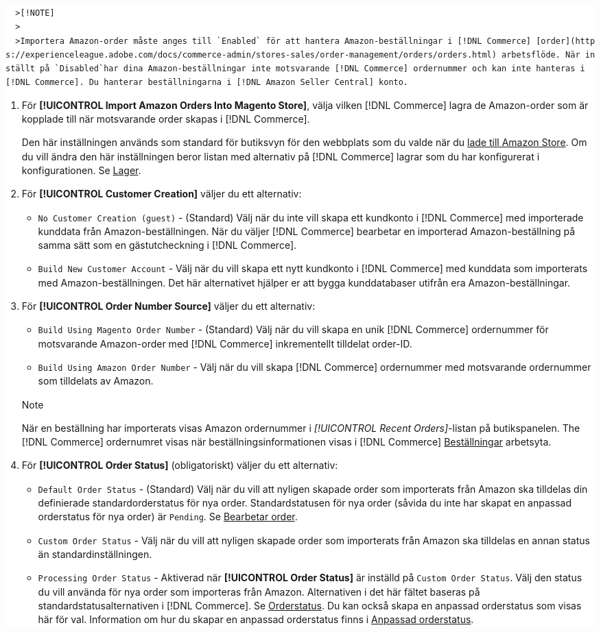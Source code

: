       >[!NOTE]
      >
      >Importera Amazon-order måste anges till `Enabled` för att hantera Amazon-beställningar i [!DNL Commerce] [order](https://experienceleague.adobe.com/docs/commerce-admin/stores-sales/order-management/orders/orders.html) arbetsflöde. När inställt på `Disabled`har dina Amazon-beställningar inte motsvarande [!DNL Commerce] ordernummer och kan inte hanteras i [!DNL Commerce]. Du hanterar beställningarna i [!DNL Amazon Seller Central] konto.

1. För **[!UICONTROL Import Amazon Orders Into Magento Store]**, välja vilken [!DNL Commerce] lagra de Amazon-order som är kopplade till när motsvarande order skapas i [!DNL Commerce].

   Den här inställningen används som standard för butiksvyn för den webbplats som du valde när du [lade till Amazon Store](./store-integration.md). Om du vill ändra den här inställningen beror listan med alternativ på [!DNL Commerce] lagrar som du har konfigurerat i konfigurationen. Se [Lager](https://experienceleague.adobe.com/docs/commerce-admin/stores-sales/site-store/store-views.html).

1. För **[!UICONTROL Customer Creation]** väljer du ett alternativ:

   - `No Customer Creation (guest)` - (Standard) Välj när du inte vill skapa ett kundkonto i [!DNL Commerce] med importerade kunddata från Amazon-beställningen. När du väljer [!DNL Commerce] bearbetar en importerad Amazon-beställning på samma sätt som en gästutcheckning i [!DNL Commerce].

   - `Build New Customer Account` - Välj när du vill skapa ett nytt kundkonto i [!DNL Commerce] med kunddata som importerats med Amazon-beställningen. Det här alternativet hjälper er att bygga kunddatabaser utifrån era Amazon-beställningar.

1. För **[!UICONTROL Order Number Source]** väljer du ett alternativ:

   - `Build Using Magento Order Number` - (Standard) Välj när du vill skapa en unik [!DNL Commerce] ordernummer för motsvarande Amazon-order med [!DNL Commerce] inkrementellt tilldelat order-ID.

   - `Build Using Amazon Order Number` - Välj när du vill skapa [!DNL Commerce] ordernummer med motsvarande ordernummer som tilldelats av Amazon.
   >[!NOTE]
   >
   >När en beställning har importerats visas Amazon ordernummer i _[!UICONTROL Recent Orders]_-listan på butikspanelen. The [!DNL Commerce] ordernumret visas när beställningsinformationen visas i [!DNL Commerce] [Beställningar](https://experienceleague.adobe.com/docs/commerce-admin/stores-sales/order-management/orders/orders.html) arbetsyta.

1. För **[!UICONTROL Order Status]** (obligatoriskt) väljer du ett alternativ:

   - `Default Order Status` - (Standard) Välj när du vill att nyligen skapade order som importerats från Amazon ska tilldelas din definierade standardorderstatus för nya order. Standardstatusen för nya order (såvida du inte har skapat en anpassad orderstatus för nya order) är `Pending`. Se [Bearbetar order](https://experienceleague.adobe.com/docs/commerce-admin/stores-sales/order-management/orders/order-processing.html#process-an-order).

   - `Custom Order Status` - Välj när du vill att nyligen skapade order som importerats från Amazon ska tilldelas en annan status än standardinställningen.

   - `Processing Order Status` - Aktiverad när **[!UICONTROL Order Status]** är inställd på `Custom Order Status`. Välj den status du vill använda för nya order som importeras från Amazon. Alternativen i det här fältet baseras på standardstatusalternativen i [!DNL Commerce]. Se [Orderstatus](https://experienceleague.adobe.com/docs/commerce-admin/stores-sales/order-management/orders/order-status.html). Du kan också skapa en anpassad orderstatus som visas här för val. Information om hur du skapar en anpassad orderstatus finns i [Anpassad orderstatus](https://experienceleague.adobe.com/docs/commerce-admin/stores-sales/order-management/orders/order-status.html#custom-order-status).
